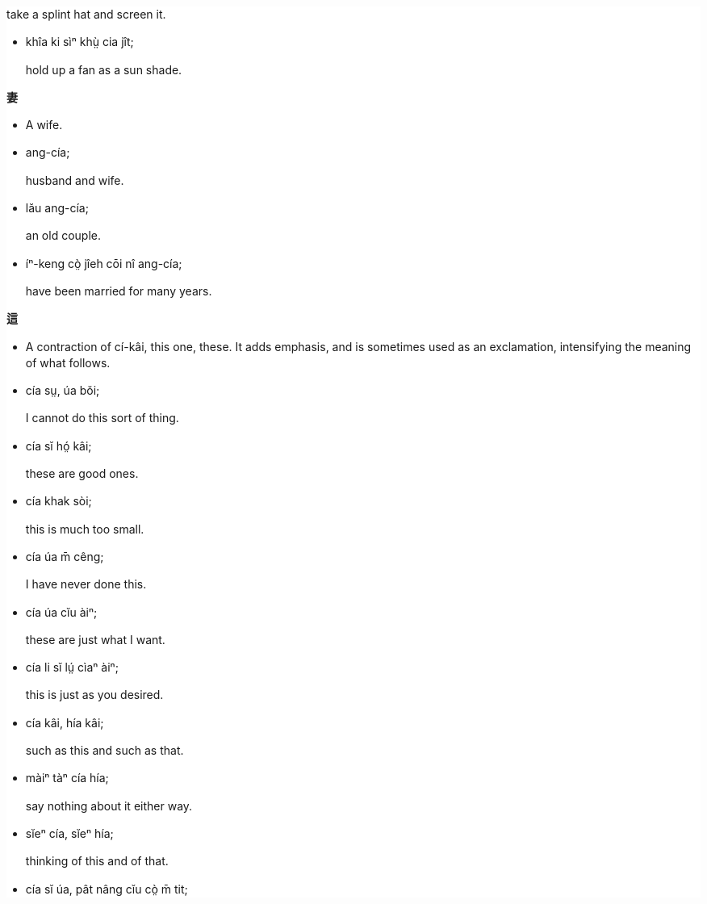   take a splint hat and screen it.

- khîa ki sìⁿ khṳ̀ cia jît;

  hold up a fan as a sun shade.

 

**妻**
- A wife.

- ang-cía;

  husband and wife.

- lău ang-cía;

  an old couple.

- íⁿ-keng cò̤ jîeh cōi nî ang-cía;

  have been married for many years.

**這**
- A contraction of cí-kâi, this one, these. It adds  emphasis, and is sometimes used as an exclamation, intensifying the  meaning of what follows.

- cía sṳ, úa bŏi;

  I cannot do this sort of thing.

- cía sĭ hó̤ kâi;

  these are good ones.

- cía khak sòi;

  this is much too small.

- cía úa m̄ cêng;

  I have never done this.

- cía úa cĭu àiⁿ;

  these are just what I want.

- cía li sĭ lṳ́ cìaⁿ àiⁿ;

  this is just as you desired.

- cía kâi, hía kâi;

  such as this and such as that.

- màiⁿ tàⁿ cía hía;

  say nothing about it either way.

- sĭeⁿ cía, sĭeⁿ hía;

  thinking of this and of that.

- cía sĭ úa, pât nâng cĭu cò̤ m̄ tit;
